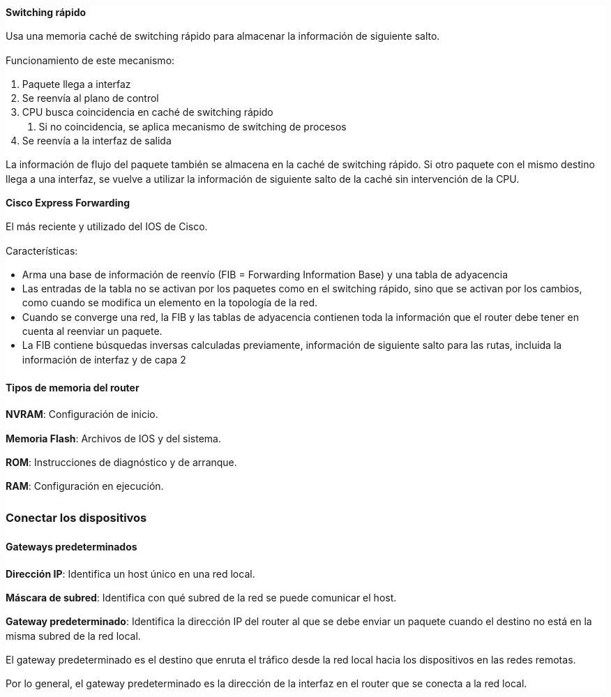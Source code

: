 **Switching rápido**

Usa una memoria caché de switching rápido para almacenar la información de
siguiente salto.

Funcionamiento de este mecanismo:

1. Paquete llega a interfaz
2. Se reenvía al plano de control
3. CPU busca coincidencia en caché de switching rápido
    1. Si no coincidencia, se aplica mecanismo de switching de procesos
4. Se reenvía a la interfaz de salida

La información de flujo del paquete también se almacena en la caché de switching
rápido. Si otro paquete con el mismo destino llega a una interfaz, se vuelve a
utilizar la información de siguiente salto de la caché sin intervención de la CPU.

**Cisco Express Forwarding**

El más reciente y utilizado del IOS de Cisco.

Características:

- Arma una base de información de reenvío (FIB = Forwarding Information Base) y
una tabla de adyacencia
- Las entradas de la tabla no se activan por los paquetes como en el switching
rápido, sino que se activan por los cambios, como cuando se modifica un elemento
en la topología de la red.
- Cuando se converge una red, la FIB y las tablas de adyacencia contienen toda
la información que el router debe tener en cuenta al reenviar un paquete.
- La FIB contiene búsquedas inversas calculadas previamente, información de
siguiente salto para las rutas, incluida la información de interfaz y de capa 2

#### Tipos de memoria del router

**NVRAM**: Configuración de inicio.

**Memoria Flash**: Archivos de IOS y del sistema.

**ROM**: Instrucciones de diagnóstico y de arranque.

**RAM**: Configuración en ejecución.

### Conectar los dispositivos

#### Gateways predeterminados

**Dirección IP**: Identifica un host único en una red local.

**Máscara de subred**: Identifica con qué subred de la red se puede comunicar el host.

**Gateway predeterminado**: Identifica la dirección IP del router al que se debe
enviar un paquete cuando el destino no está en la misma subred de la red local.

El gateway predeterminado es el destino que enruta el tráfico desde la red local
hacia los dispositivos en las redes remotas.

Por lo general, el gateway predeterminado es la dirección de la interfaz en el
router que se conecta a la red local.
